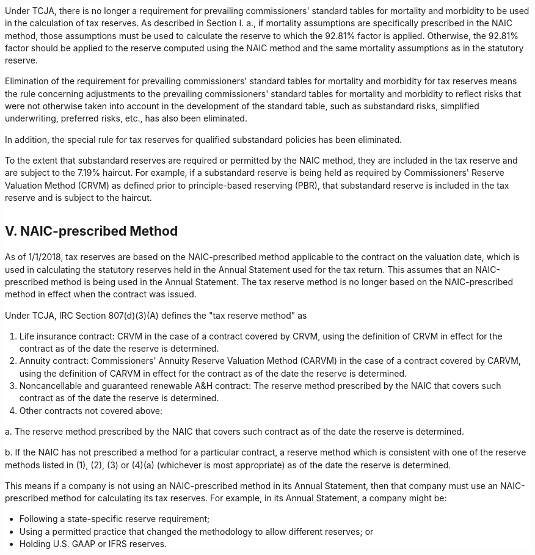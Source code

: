 Under TCJA, there is no longer a requirement for prevailing commissioners' standard tables for mortality and morbidity to be used in the calculation of tax reserves. As described in Section I. a., if mortality assumptions are specifically prescribed in the NAIC method, those assumptions must be used to calculate the reserve to which the $92.81 \%$ factor is applied. Otherwise, the $92.81 \%$ factor should be applied to the reserve computed using the NAIC method and the same mortality assumptions as in the statutory reserve.

Elimination of the requirement for prevailing commissioners' standard tables for mortality and morbidity for tax reserves means the rule concerning adjustments to the prevailing commissioners' standard tables for mortality and morbidity to reflect risks that were not otherwise taken into account in the development of the standard table, such as substandard risks, simplified underwriting, preferred risks, etc., has also been eliminated.

In addition, the special rule for tax reserves for qualified substandard policies has been eliminated.

To the extent that substandard reserves are required or permitted by the NAIC method, they are included in the tax reserve and are subject to the $7.19 \%$ haircut. For example, if a substandard reserve is being held as required by Commissioners' Reserve Valuation Method (CRVM) as defined prior to principle-based reserving (PBR), that substandard reserve is included in the tax reserve and is subject to the haircut.

## V. NAIC-prescribed Method

As of $1 / 1 / 2018$, tax reserves are based on the NAIC-prescribed method applicable to the contract on the valuation date, which is used in calculating the statutory reserves held in the Annual Statement used for the tax return. This assumes that an NAIC-prescribed method is being used in the Annual Statement. The tax reserve method is no longer based on the NAIC-prescribed method in effect when the contract was issued.

Under TCJA, IRC Section 807(d)(3)(A) defines the "tax reserve method" as

1. Life insurance contract: CRVM in the case of a contract covered by CRVM, using the definition of CRVM in effect for the contract as of the date the reserve is determined.
2. Annuity contract: Commissioners' Annuity Reserve Valuation Method (CARVM) in the case of a contract covered by CARVM, using the definition of CARVM in effect for the contract as of the date the reserve is determined.
3. Noncancellable and guaranteed renewable A\&H contract: The reserve method prescribed by the NAIC that covers such contract as of the date the reserve is determined.
4. Other contracts not covered above:

a. The reserve method prescribed by the NAIC that covers such contract as of the date the reserve is determined.

b. If the NAIC has not prescribed a method for a particular contract, a reserve method which is consistent with one of the reserve methods listed in (1), (2), (3) or (4)(a) (whichever is most appropriate) as of the date the reserve is determined.

This means if a company is not using an NAIC-prescribed method in its Annual Statement, then that company must use an NAIC-prescribed method for calculating its tax reserves. For example, in its Annual Statement, a company might be:

- Following a state-specific reserve requirement;
- Using a permitted practice that changed the methodology to allow different reserves; or
- Holding U.S. GAAP or IFRS reserves.
